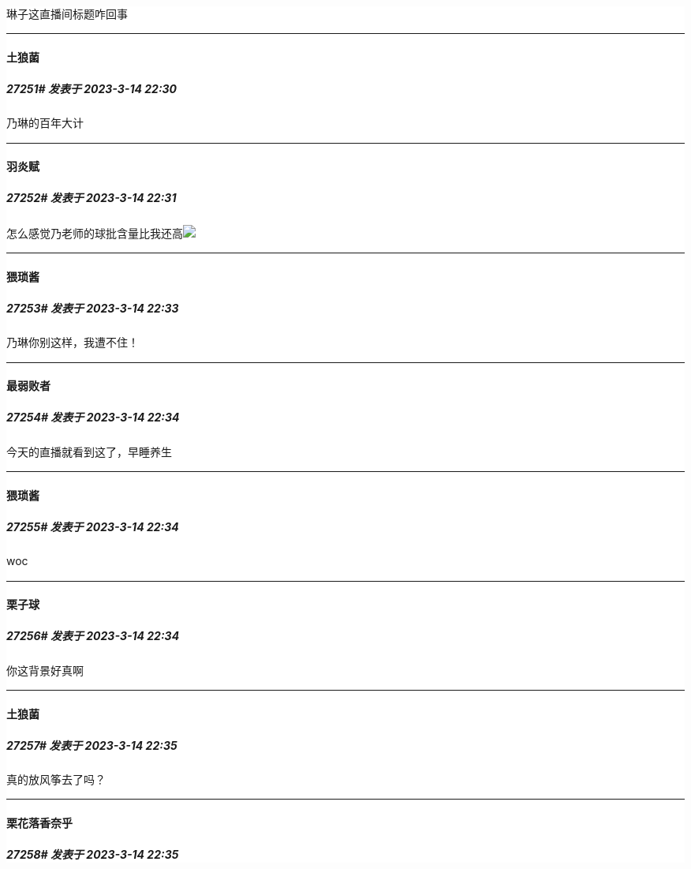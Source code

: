琳子这直播间标题咋回事

*****

####  土狼菌  
##### 27251#       发表于 2023-3-14 22:30

乃琳的百年大计


*****

####  羽炎赋  
##### 27252#       发表于 2023-3-14 22:31

怎么感觉乃老师的球批含量比我还高<img src="https://static.saraba1st.com/image/smiley/face2017/044.png" referrerpolicy="no-referrer">

*****

####  猥琐酱  
##### 27253#       发表于 2023-3-14 22:33

乃琳你别这样，我遭不住！

*****

####  最弱败者  
##### 27254#       发表于 2023-3-14 22:34

今天的直播就看到这了，早睡养生

*****

####  猥琐酱  
##### 27255#       发表于 2023-3-14 22:34

woc

*****

####  栗子球  
##### 27256#       发表于 2023-3-14 22:34

你这背景好真啊

*****

####  土狼菌  
##### 27257#       发表于 2023-3-14 22:35

真的放风筝去了吗？

*****

####  栗花落香奈乎  
##### 27258#       发表于 2023-3-14 22:35
